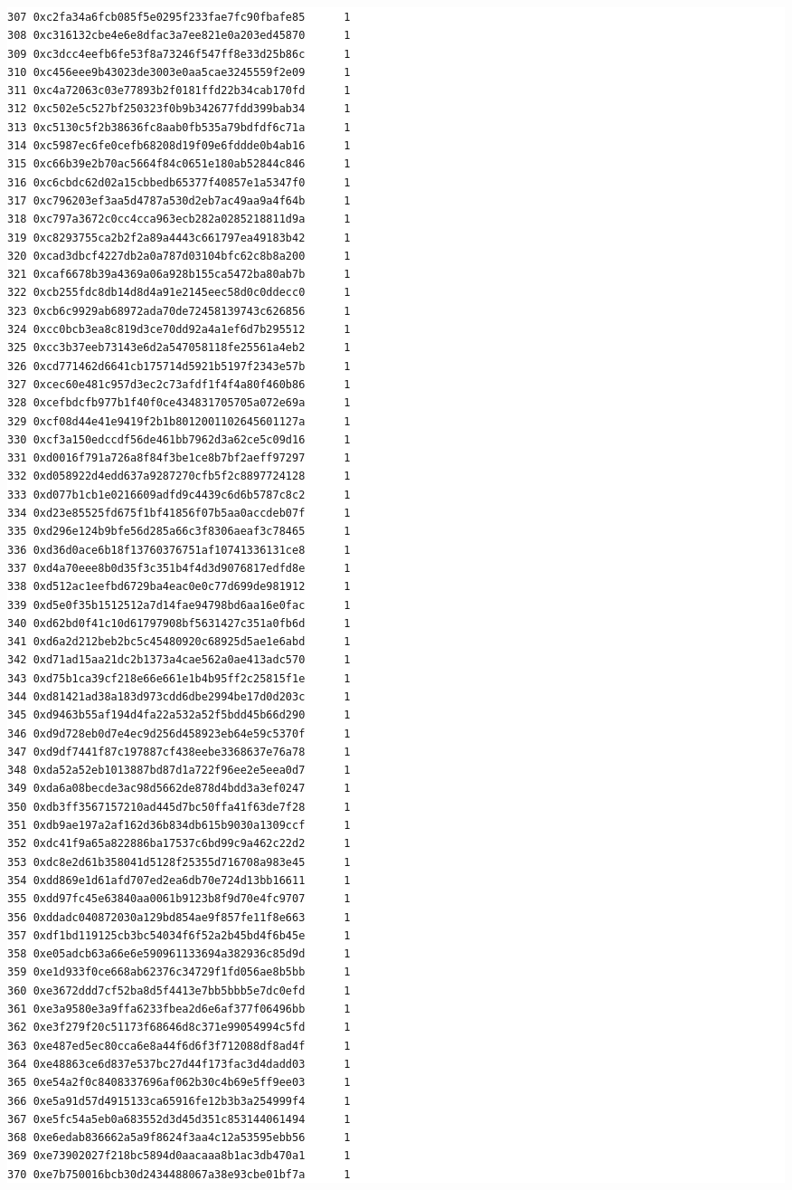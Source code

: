     307 0xc2fa34a6fcb085f5e0295f233fae7fc90fbafe85      1
    308 0xc316132cbe4e6e8dfac3a7ee821e0a203ed45870      1
    309 0xc3dcc4eefb6fe53f8a73246f547ff8e33d25b86c      1
    310 0xc456eee9b43023de3003e0aa5cae3245559f2e09      1
    311 0xc4a72063c03e77893b2f0181ffd22b34cab170fd      1
    312 0xc502e5c527bf250323f0b9b342677fdd399bab34      1
    313 0xc5130c5f2b38636fc8aab0fb535a79bdfdf6c71a      1
    314 0xc5987ec6fe0cefb68208d19f09e6fddde0b4ab16      1
    315 0xc66b39e2b70ac5664f84c0651e180ab52844c846      1
    316 0xc6cbdc62d02a15cbbedb65377f40857e1a5347f0      1
    317 0xc796203ef3aa5d4787a530d2eb7ac49aa9a4f64b      1
    318 0xc797a3672c0cc4cca963ecb282a0285218811d9a      1
    319 0xc8293755ca2b2f2a89a4443c661797ea49183b42      1
    320 0xcad3dbcf4227db2a0a787d03104bfc62c8b8a200      1
    321 0xcaf6678b39a4369a06a928b155ca5472ba80ab7b      1
    322 0xcb255fdc8db14d8d4a91e2145eec58d0c0ddecc0      1
    323 0xcb6c9929ab68972ada70de72458139743c626856      1
    324 0xcc0bcb3ea8c819d3ce70dd92a4a1ef6d7b295512      1
    325 0xcc3b37eeb73143e6d2a547058118fe25561a4eb2      1
    326 0xcd771462d6641cb175714d5921b5197f2343e57b      1
    327 0xcec60e481c957d3ec2c73afdf1f4f4a80f460b86      1
    328 0xcefbdcfb977b1f40f0ce434831705705a072e69a      1
    329 0xcf08d44e41e9419f2b1b8012001102645601127a      1
    330 0xcf3a150edccdf56de461bb7962d3a62ce5c09d16      1
    331 0xd0016f791a726a8f84f3be1ce8b7bf2aeff97297      1
    332 0xd058922d4edd637a9287270cfb5f2c8897724128      1
    333 0xd077b1cb1e0216609adfd9c4439c6d6b5787c8c2      1
    334 0xd23e85525fd675f1bf41856f07b5aa0accdeb07f      1
    335 0xd296e124b9bfe56d285a66c3f8306aeaf3c78465      1
    336 0xd36d0ace6b18f13760376751af10741336131ce8      1
    337 0xd4a70eee8b0d35f3c351b4f4d3d9076817edfd8e      1
    338 0xd512ac1eefbd6729ba4eac0e0c77d699de981912      1
    339 0xd5e0f35b1512512a7d14fae94798bd6aa16e0fac      1
    340 0xd62bd0f41c10d61797908bf5631427c351a0fb6d      1
    341 0xd6a2d212beb2bc5c45480920c68925d5ae1e6abd      1
    342 0xd71ad15aa21dc2b1373a4cae562a0ae413adc570      1
    343 0xd75b1ca39cf218e66e661e1b4b95ff2c25815f1e      1
    344 0xd81421ad38a183d973cdd6dbe2994be17d0d203c      1
    345 0xd9463b55af194d4fa22a532a52f5bdd45b66d290      1
    346 0xd9d728eb0d7e4ec9d256d458923eb64e59c5370f      1
    347 0xd9df7441f87c197887cf438eebe3368637e76a78      1
    348 0xda52a52eb1013887bd87d1a722f96ee2e5eea0d7      1
    349 0xda6a08becde3ac98d5662de878d4bdd3a3ef0247      1
    350 0xdb3ff3567157210ad445d7bc50ffa41f63de7f28      1
    351 0xdb9ae197a2af162d36b834db615b9030a1309ccf      1
    352 0xdc41f9a65a822886ba17537c6bd99c9a462c22d2      1
    353 0xdc8e2d61b358041d5128f25355d716708a983e45      1
    354 0xdd869e1d61afd707ed2ea6db70e724d13bb16611      1
    355 0xdd97fc45e63840aa0061b9123b8f9d70e4fc9707      1
    356 0xddadc040872030a129bd854ae9f857fe11f8e663      1
    357 0xdf1bd119125cb3bc54034f6f52a2b45bd4f6b45e      1
    358 0xe05adcb63a66e6e590961133694a382936c85d9d      1
    359 0xe1d933f0ce668ab62376c34729f1fd056ae8b5bb      1
    360 0xe3672ddd7cf52ba8d5f4413e7bb5bbb5e7dc0efd      1
    361 0xe3a9580e3a9ffa6233fbea2d6e6af377f06496bb      1
    362 0xe3f279f20c51173f68646d8c371e99054994c5fd      1
    363 0xe487ed5ec80cca6e8a44f6d6f3f712088df8ad4f      1
    364 0xe48863ce6d837e537bc27d44f173fac3d4dadd03      1
    365 0xe54a2f0c8408337696af062b30c4b69e5ff9ee03      1
    366 0xe5a91d57d4915133ca65916fe12b3b3a254999f4      1
    367 0xe5fc54a5eb0a683552d3d45d351c853144061494      1
    368 0xe6edab836662a5a9f8624f3aa4c12a53595ebb56      1
    369 0xe73902027f218bc5894d0aacaaa8b1ac3db470a1      1
    370 0xe7b750016bcb30d2434488067a38e93cbe01bf7a      1